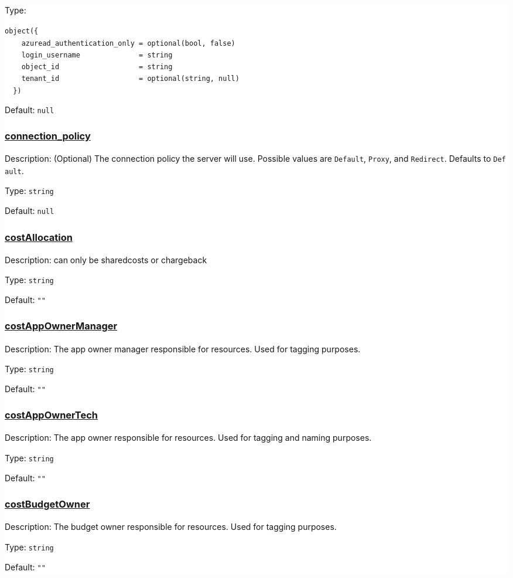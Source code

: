Type:

```hcl
object({
    azuread_authentication_only = optional(bool, false)
    login_username              = string
    object_id                   = string
    tenant_id                   = optional(string, null)
  })
```

Default: `null`

### <a name="input_connection_policy"></a> [connection\_policy](#input\_connection\_policy)

Description: (Optional) The connection policy the server will use. Possible values are `Default`, `Proxy`, and `Redirect`. Defaults to `Default`.

Type: `string`

Default: `null`

### <a name="input_costAllocation"></a> [costAllocation](#input\_costAllocation)

Description: can only be sharedcosts or chargeback

Type: `string`

Default: `""`

### <a name="input_costAppOwnerManager"></a> [costAppOwnerManager](#input\_costAppOwnerManager)

Description: The app owner manager responsible for resources. Used for tagging purposes.

Type: `string`

Default: `""`

### <a name="input_costAppOwnerTech"></a> [costAppOwnerTech](#input\_costAppOwnerTech)

Description: The app owner responsible for resources. Used for tagging and naming purposes.

Type: `string`

Default: `""`

### <a name="input_costBudgetOwner"></a> [costBudgetOwner](#input\_costBudgetOwner)

Description: The budget owner responsible for resources. Used for tagging purposes.

Type: `string`

Default: `""`
